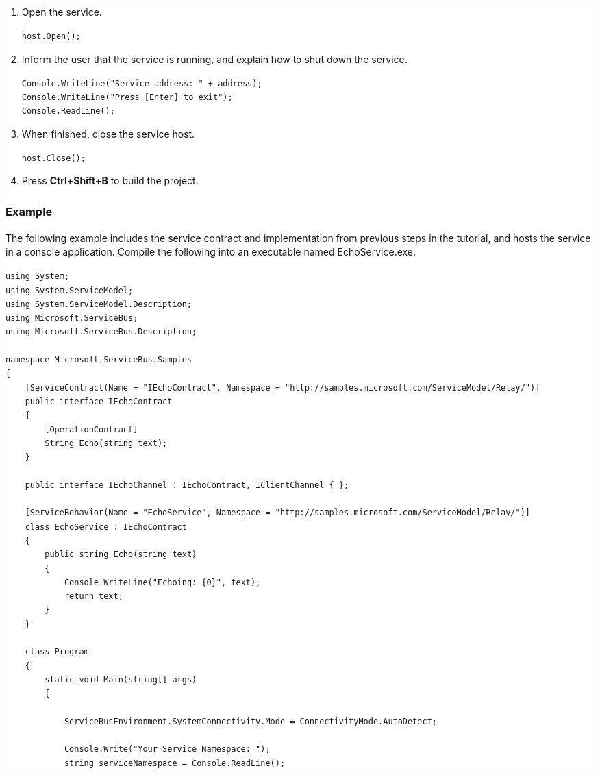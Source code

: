 1. Open the service.

	```
	host.Open();
	```

1. Inform the user that the service is running, and explain how to shut down the service.

	```
	Console.WriteLine("Service address: " + address);
	Console.WriteLine("Press [Enter] to exit");
	Console.ReadLine();
	```

1. When finished, close the service host.

	```
	host.Close();
	```

1. Press **Ctrl+Shift+B** to build the project.

### Example

The following example includes the service contract and implementation from previous steps in the tutorial, and hosts the service in a console application. Compile the following into an executable named EchoService.exe.

```
using System;
using System.ServiceModel;
using System.ServiceModel.Description;
using Microsoft.ServiceBus;
using Microsoft.ServiceBus.Description;

namespace Microsoft.ServiceBus.Samples
{
    [ServiceContract(Name = "IEchoContract", Namespace = "http://samples.microsoft.com/ServiceModel/Relay/")]
    public interface IEchoContract
    {
        [OperationContract]
        String Echo(string text);
    }

    public interface IEchoChannel : IEchoContract, IClientChannel { };

    [ServiceBehavior(Name = "EchoService", Namespace = "http://samples.microsoft.com/ServiceModel/Relay/")]
    class EchoService : IEchoContract
    {
        public string Echo(string text)
        {
            Console.WriteLine("Echoing: {0}", text);
            return text;
        }
    }

    class Program
    {
        static void Main(string[] args)
        {

            ServiceBusEnvironment.SystemConnectivity.Mode = ConnectivityMode.AutoDetect;         
          
            Console.Write("Your Service Namespace: ");
            string serviceNamespace = Console.ReadLine();
```

[Azure classic portal]: http://manage.windowsazure.com
[1]: ./media/service-bus-relay-tutorial/service-bus-policies.png
[2]: ./media/service-bus-relay-tutorial/create-console-app.png
[3]: ./media/service-bus-relay-tutorial/install-nuget.png
[4]: ./media/service-bus-relay-tutorial/create-ns.png
[5]: ./media/service-bus-relay-tutorial/set-projects.png
[6]: ./media/service-bus-relay-tutorial/set-depend.png
